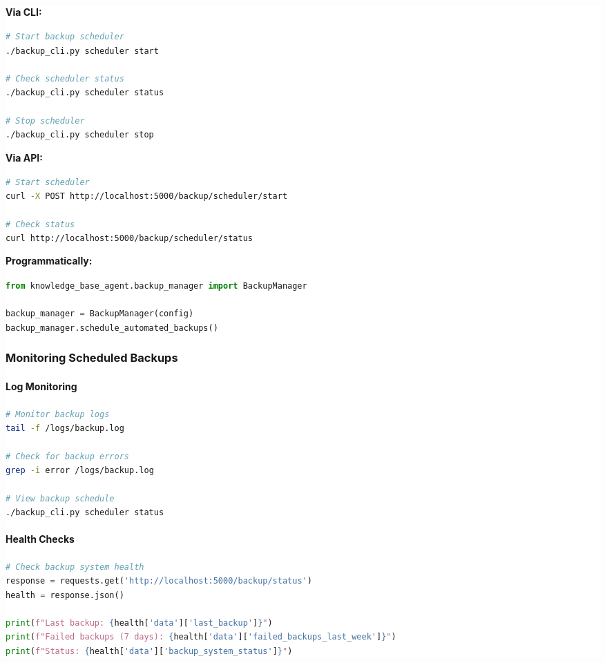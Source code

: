**Via CLI:**
```bash
# Start backup scheduler
./backup_cli.py scheduler start

# Check scheduler status
./backup_cli.py scheduler status

# Stop scheduler
./backup_cli.py scheduler stop
```

**Via API:**
```bash
# Start scheduler
curl -X POST http://localhost:5000/backup/scheduler/start

# Check status
curl http://localhost:5000/backup/scheduler/status
```

**Programmatically:**
```python
from knowledge_base_agent.backup_manager import BackupManager

backup_manager = BackupManager(config)
backup_manager.schedule_automated_backups()
```

### Monitoring Scheduled Backups

#### Log Monitoring
```bash
# Monitor backup logs
tail -f /logs/backup.log

# Check for backup errors
grep -i error /logs/backup.log

# View backup schedule
./backup_cli.py scheduler status
```

#### Health Checks
```python
# Check backup system health
response = requests.get('http://localhost:5000/backup/status')
health = response.json()

print(f"Last backup: {health['data']['last_backup']}")
print(f"Failed backups (7 days): {health['data']['failed_backups_last_week']}")
print(f"Status: {health['data']['backup_system_status']}")
```
